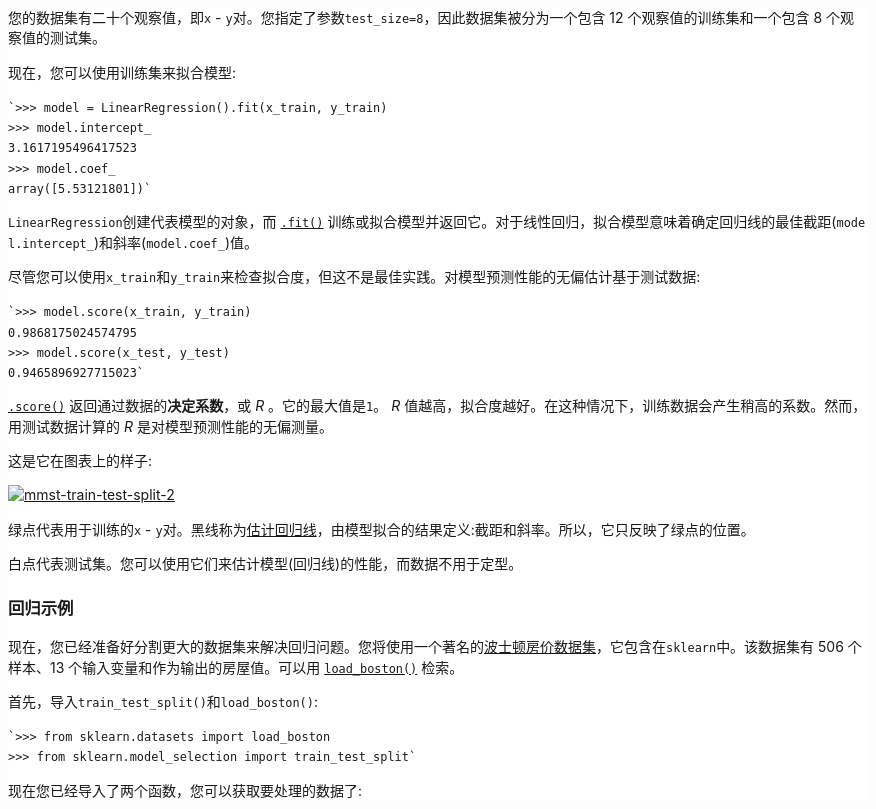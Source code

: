您的数据集有二十个观察值，即`x` - `y`对。您指定了参数`test_size=8`，因此数据集被分为一个包含 12 个观察值的训练集和一个包含 8 个观察值的测试集。

现在，您可以使用训练集来拟合模型:

>>>

```
`>>> model = LinearRegression().fit(x_train, y_train)
>>> model.intercept_
3.1617195496417523
>>> model.coef_
array([5.53121801])` 
```

`LinearRegression`创建代表模型的对象，而 [`.fit()`](https://scikit-learn.org/stable/modules/generated/sklearn.linear_model.LinearRegression.html#sklearn.linear_model.LinearRegression.fit) 训练或拟合模型并返回它。对于线性回归，拟合模型意味着确定回归线的最佳截距(`model.intercept_`)和斜率(`model.coef_`)值。

尽管您可以使用`x_train`和`y_train`来检查拟合度，但这不是最佳实践。对模型预测性能的无偏估计基于测试数据:

>>>

```
`>>> model.score(x_train, y_train)
0.9868175024574795
>>> model.score(x_test, y_test)
0.9465896927715023` 
```

[`.score()`](https://scikit-learn.org/stable/modules/generated/sklearn.linear_model.LinearRegression.html#sklearn.linear_model.LinearRegression.score) 返回通过数据的**决定系数**，或 *R* 。它的最大值是`1`。 *R* 值越高，拟合度越好。在这种情况下，训练数据会产生稍高的系数。然而，用测试数据计算的 *R* 是对模型预测性能的无偏测量。

这是它在图表上的样子:

[![mmst-train-test-split-2](../Images/dc7f7da922bdc9a737aed3d2077756ef.png)](https://files.realpython.com/media/fig-2.850628602c7e.png)

绿点代表用于训练的`x` - `y`对。黑线称为[估计回归线](https://www.britannica.com/science/estimated-regression-equation)，由模型拟合的结果定义:截距和斜率。所以，它只反映了绿点的位置。

白点代表测试集。您可以使用它们来估计模型(回归线)的性能，而数据不用于定型。

### 回归示例

现在，您已经准备好分割更大的数据集来解决回归问题。您将使用一个著名的[波士顿房价数据集](https://scikit-learn.org/stable/datasets/toy_dataset.html#boston-house-prices-dataset)，它包含在`sklearn`中。该数据集有 506 个样本、13 个输入变量和作为输出的房屋值。可以用 [`load_boston()`](https://scikit-learn.org/stable/modules/generated/sklearn.datasets.load_boston.html#sklearn.datasets.load_boston) 检索。

首先，导入`train_test_split()`和`load_boston()`:

>>>

```
`>>> from sklearn.datasets import load_boston
>>> from sklearn.model_selection import train_test_split` 
```

现在您已经导入了两个函数，您可以获取要处理的数据了:

